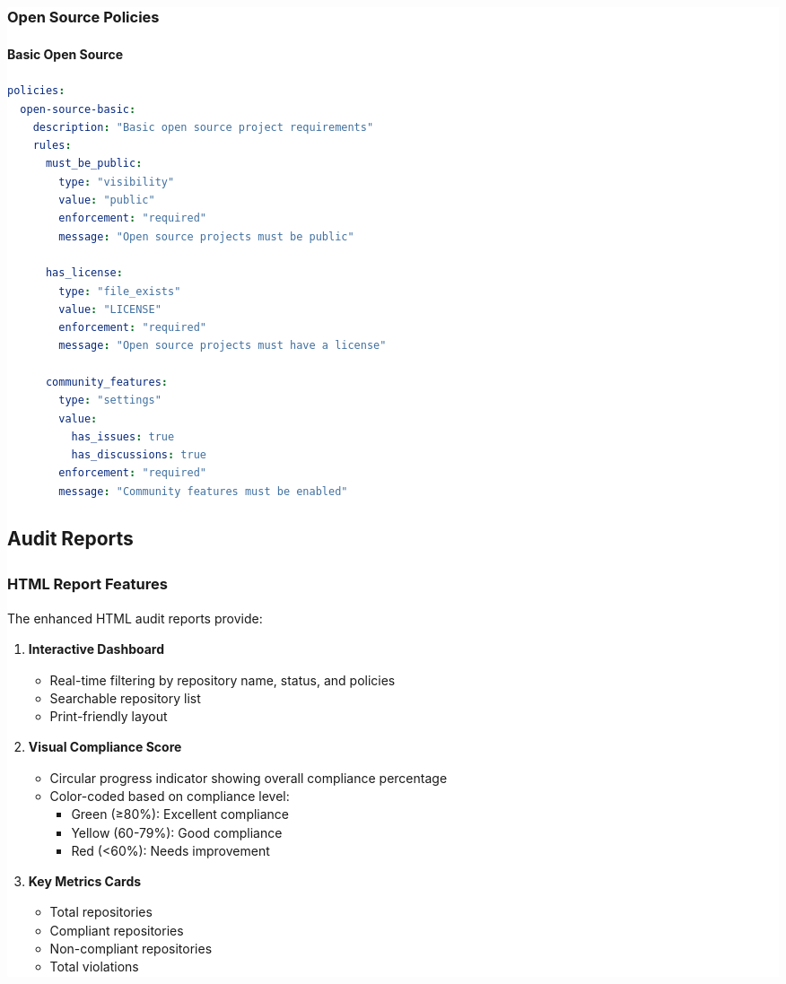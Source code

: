 ### Open Source Policies

#### Basic Open Source

```yaml
policies:
  open-source-basic:
    description: "Basic open source project requirements"
    rules:
      must_be_public:
        type: "visibility"
        value: "public"
        enforcement: "required"
        message: "Open source projects must be public"

      has_license:
        type: "file_exists"
        value: "LICENSE"
        enforcement: "required"
        message: "Open source projects must have a license"

      community_features:
        type: "settings"
        value:
          has_issues: true
          has_discussions: true
        enforcement: "required"
        message: "Community features must be enabled"
```

## Audit Reports

### HTML Report Features

The enhanced HTML audit reports provide:

1. **Interactive Dashboard**
   - Real-time filtering by repository name, status, and policies
   - Searchable repository list
   - Print-friendly layout

2. **Visual Compliance Score**
   - Circular progress indicator showing overall compliance percentage
   - Color-coded based on compliance level:
     - Green (≥80%): Excellent compliance
     - Yellow (60-79%): Good compliance
     - Red (<60%): Needs improvement

3. **Key Metrics Cards**
   - Total repositories
   - Compliant repositories
   - Non-compliant repositories
   - Total violations

